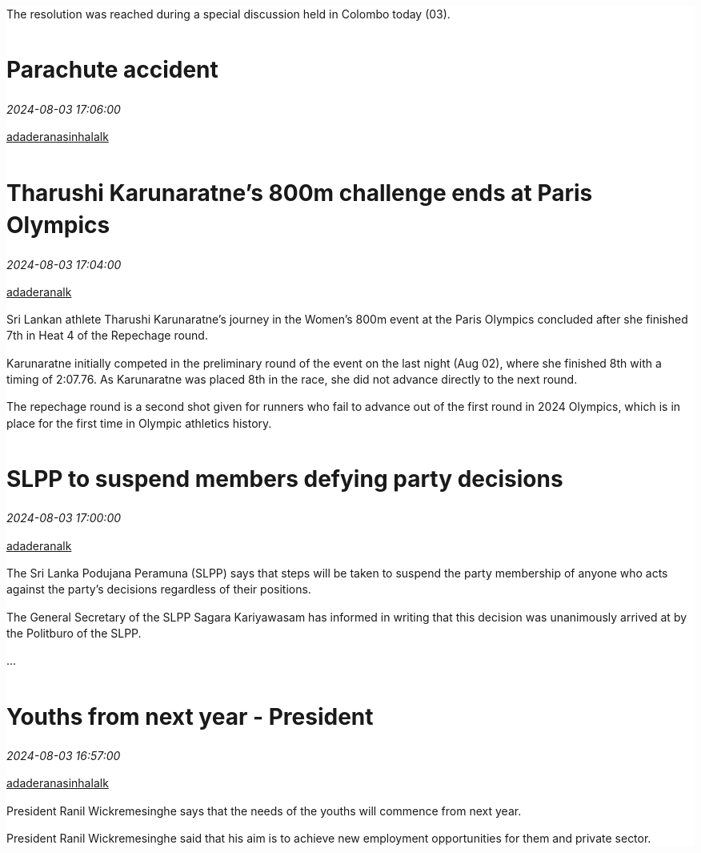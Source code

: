 The resolution was reached during a special discussion held in Colombo today (03).



# Parachute accident

*2024-08-03 17:06:00*

[adaderanasinhalalk](http://sinhala.adaderana.lk/news/199526)



# Tharushi Karunaratne’s 800m challenge ends at Paris Olympics

*2024-08-03 17:04:00*

[adaderanalk](https://www.adaderana.lk/news/100971/tharushi-karunaratnes-800m-challenge-ends-at-paris-olympics)

Sri Lankan athlete Tharushi Karunaratne’s journey in the Women’s 800m event at the Paris Olympics concluded after she finished 7th in Heat 4 of the Repechage round.

Karunaratne initially competed in the preliminary round of the event on the last night (Aug 02), where she finished 8th with a timing of 2:07.76. As Karunaratne was placed 8th in the race, she did not advance directly to the next round.

The repechage round is a second shot given for runners who fail to advance out of the first round in 2024 Olympics, which is in place for the first time in Olympic athletics history.



# SLPP to suspend members defying party decisions

*2024-08-03 17:00:00*

[adaderanalk](https://www.adaderana.lk/news/100970/slpp-to-suspend-members-defying-party-decisions)

The Sri Lanka Podujana Peramuna (SLPP) says that steps will be taken to suspend the party membership of anyone who acts against the party’s decisions regardless of their positions.

The General Secretary of the SLPP Sagara Kariyawasam has informed in writing that this decision was unanimously arrived at by the Politburo of the SLPP.

...



# Youths from next year - President

*2024-08-03 16:57:00*

[adaderanasinhalalk](http://sinhala.adaderana.lk/news/199525)

President Ranil Wickremesinghe says that the needs of the youths will commence from next year.

President Ranil Wickremesinghe said that his aim is to achieve new employment opportunities for them and private sector.

